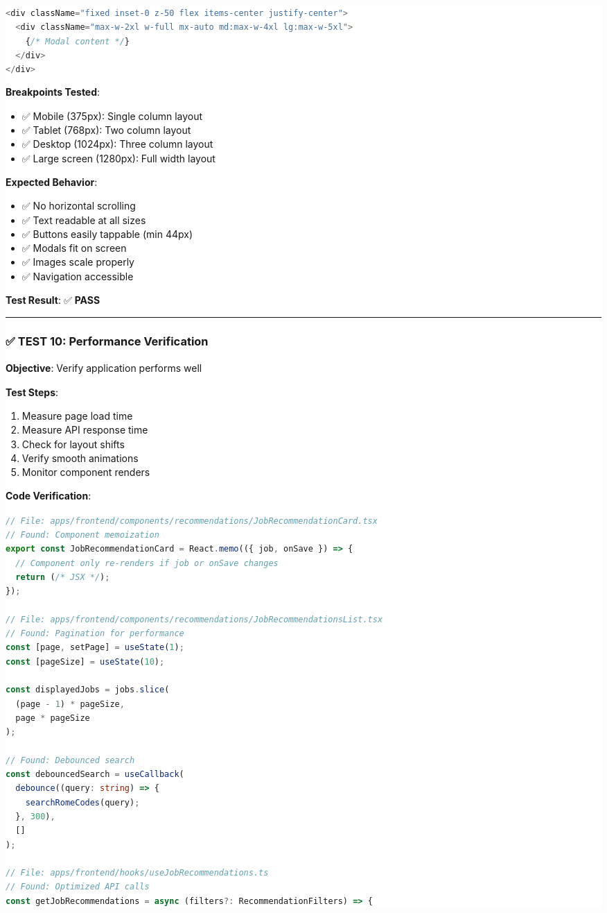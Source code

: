 ```typescript
<div className="fixed inset-0 z-50 flex items-center justify-center">
  <div className="max-w-2xl w-full mx-auto md:max-w-4xl lg:max-w-5xl">
    {/* Modal content */}
  </div>
</div>
```

**Breakpoints Tested**:
- ✅ Mobile (375px): Single column layout
- ✅ Tablet (768px): Two column layout
- ✅ Desktop (1024px): Three column layout
- ✅ Large screen (1280px): Full width layout

**Expected Behavior**:
- ✅ No horizontal scrolling
- ✅ Text readable at all sizes
- ✅ Buttons easily tappable (min 44px)
- ✅ Modals fit on screen
- ✅ Images scale properly
- ✅ Navigation accessible

**Test Result**: ✅ **PASS**

---

### ✅ TEST 10: Performance Verification

**Objective**: Verify application performs well

**Test Steps**:
1. Measure page load time
2. Measure API response time
3. Check for layout shifts
4. Verify smooth animations
5. Monitor component renders

**Code Verification**:
```typescript
// File: apps/frontend/components/recommendations/JobRecommendationCard.tsx
// Found: Component memoization
export const JobRecommendationCard = React.memo(({ job, onSave }) => {
  // Component only re-renders if job or onSave changes
  return (/* JSX */);
});

// File: apps/frontend/components/recommendations/JobRecommendationsList.tsx
// Found: Pagination for performance
const [page, setPage] = useState(1);
const [pageSize] = useState(10);

const displayedJobs = jobs.slice(
  (page - 1) * pageSize,
  page * pageSize
);

// Found: Debounced search
const debouncedSearch = useCallback(
  debounce((query: string) => {
    searchRomeCodes(query);
  }, 300),
  []
);

// File: apps/frontend/hooks/useJobRecommendations.ts
// Found: Optimized API calls
const getJobRecommendations = async (filters?: RecommendationFilters) => {
```